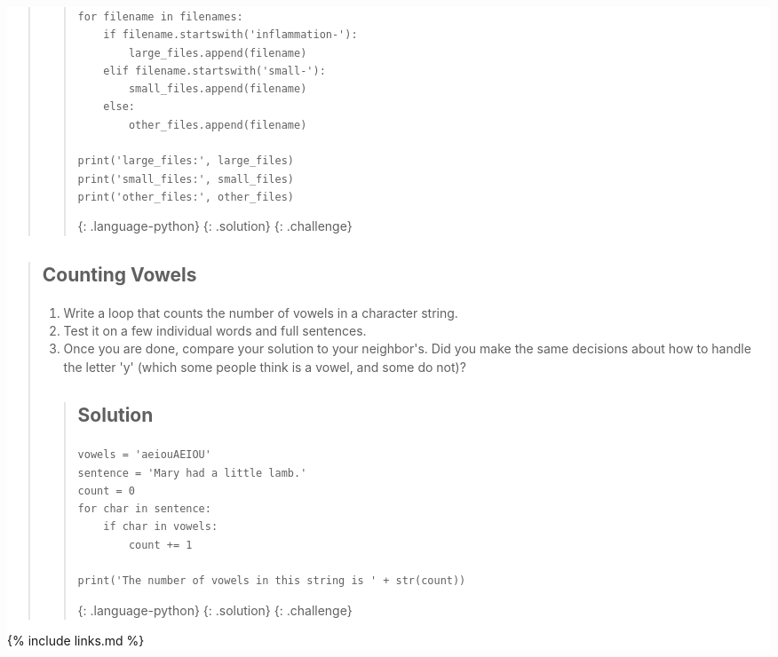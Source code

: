 > > ~~~
> > for filename in filenames:
> >     if filename.startswith('inflammation-'):
> >         large_files.append(filename)
> >     elif filename.startswith('small-'):
> >         small_files.append(filename)
> >     else:
> >         other_files.append(filename)
> >
> > print('large_files:', large_files)
> > print('small_files:', small_files)
> > print('other_files:', other_files)
> > ~~~
> > {: .language-python}
> {: .solution}
{: .challenge}

> ## Counting Vowels
>
> 1. Write a loop that counts the number of vowels in a character string.
> 2. Test it on a few individual words and full sentences.
> 3. Once you are done, compare your solution to your neighbor's.
>    Did you make the same decisions about how to handle the letter 'y'
>    (which some people think is a vowel, and some do not)?
>
> > ## Solution
> > ~~~
> > vowels = 'aeiouAEIOU'
> > sentence = 'Mary had a little lamb.'
> > count = 0
> > for char in sentence:
> >     if char in vowels:
> >         count += 1
> >
> > print('The number of vowels in this string is ' + str(count))
> > ~~~
> > {: .language-python}
> {: .solution}
{: .challenge}

[abs-function]: https://docs.python.org/3/library/functions.html#abs

{% include links.md %}
